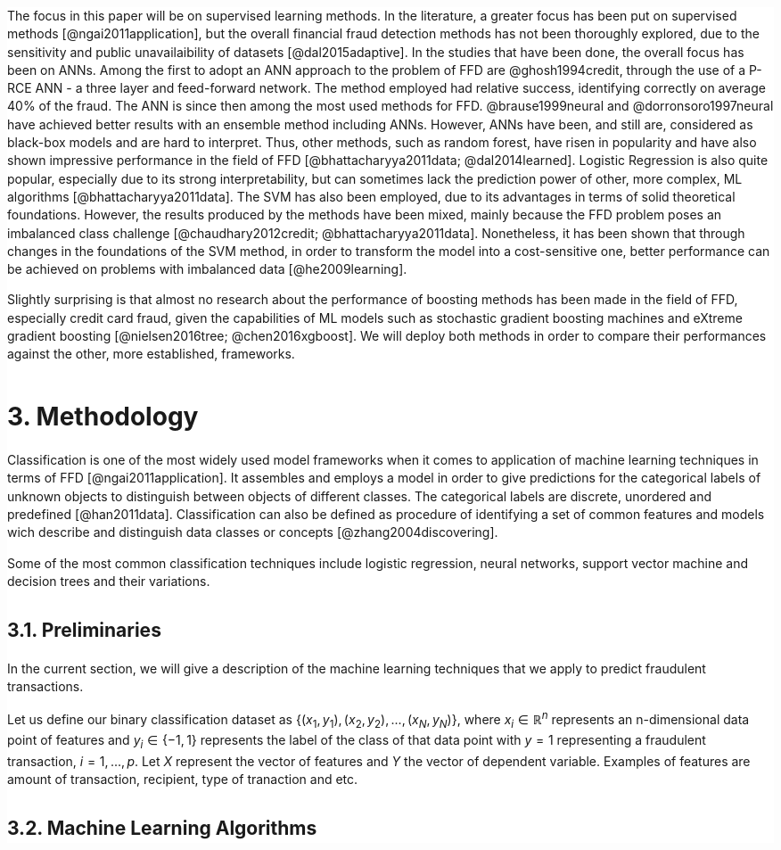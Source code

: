 The focus in this paper will be on supervised learning methods. In the literature, a greater focus has been put on supervised methods [@ngai2011application], but the overall financial fraud detection methods  has not been thoroughly explored, due to the sensitivity and public unavailaibility of datasets [@dal2015adaptive]. In the studies that have been done, the overall focus has been on ANNs. Among the first to adopt an ANN approach to the problem of FFD are @ghosh1994credit, through the use of a P-RCE ANN - a three layer and feed-forward network. The method employed had relative success, identifying correctly on average 40% of the fraud. The ANN is since then among the most used methods for FFD. @brause1999neural and @dorronsoro1997neural have achieved better results with an ensemble method including ANNs. However, ANNs have been, and still are, considered as black-box models and are hard to interpret. Thus, other methods, such as random forest, have risen in popularity and have also shown impressive performance in the field of FFD [@bhattacharyya2011data; @dal2014learned]. Logistic Regression is also quite popular, especially due to its strong interpretability, but can sometimes lack the prediction power of other, more complex, ML algorithms [@bhattacharyya2011data]. The SVM has also been employed, due to its advantages in terms of solid theoretical foundations. However, the results produced by the methods have been mixed, mainly because the FFD problem poses an imbalanced class challenge [@chaudhary2012credit; @bhattacharyya2011data]. Nonetheless, it has been shown that through changes in the foundations of the SVM method, in order to transform the model into a cost-sensitive one, better performance can be achieved on problems with imbalanced data [@he2009learning].

Slightly surprising is that almost no research about the performance of boosting methods has been made in the field of FFD, especially credit card fraud, given the capabilities of ML models such as stochastic gradient boosting machines and eXtreme gradient boosting [@nielsen2016tree; @chen2016xgboost]. We will deploy both methods in order to compare their performances against the other, more established, frameworks.   

# 3. Methodology

Classification is one of the most widely used model frameworks when it comes to application of machine learning techniques in terms of FFD [@ngai2011application]. It assembles and employs a model in order to give predictions for the categorical labels of unknown objects to distinguish between objects of different classes. The categorical labels are discrete, unordered and predefined [@han2011data]. Classification can also be defined as procedure of identifying a set of common features and models wich describe and distinguish data classes or concepts [@zhang2004discovering].

Some of the most common classification techniques include logistic regression, neural networks, support vector machine and decision trees and their variations.

## 3.1. Preliminaries

In the current section, we will give a description of the machine learning techniques that we apply to predict fraudulent transactions. 

Let us define our binary classification dataset as ${\{(x_1,y_1),(x_2,y_2),...,(x_N,y_N)\}}$, where $x_i\in \mathbb{R}^n$ represents an n-dimensional data point of features and $y_i \in \{-1,1\}$ represents the label of the class of that data point with $y=1$ representing a fraudulent transaction, $i = 1,...,p$. Let $X$ represent the vector of features and $Y$ the vector of dependent variable. Examples of features are amount of transaction, recipient, type of tranaction and etc.   


## 3.2. Machine Learning Algorithms
